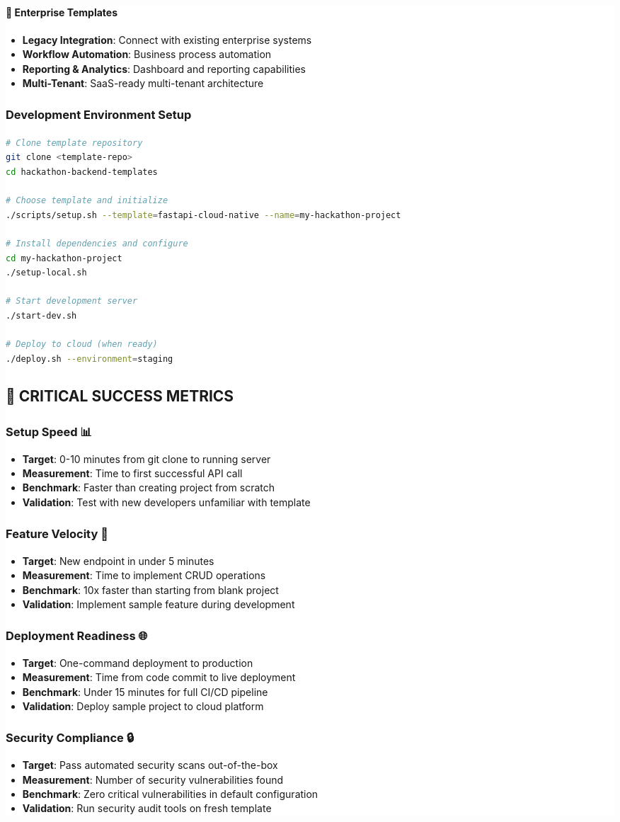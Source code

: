 #### **🏢 Enterprise Templates**
- **Legacy Integration**: Connect with existing enterprise systems
- **Workflow Automation**: Business process automation
- **Reporting & Analytics**: Dashboard and reporting capabilities
- **Multi-Tenant**: SaaS-ready multi-tenant architecture

### Development Environment Setup
```bash
# Clone template repository
git clone <template-repo>
cd hackathon-backend-templates

# Choose template and initialize
./scripts/setup.sh --template=fastapi-cloud-native --name=my-hackathon-project

# Install dependencies and configure
cd my-hackathon-project
./setup-local.sh

# Start development server
./start-dev.sh

# Deploy to cloud (when ready)
./deploy.sh --environment=staging
```

## 🚨 **CRITICAL SUCCESS METRICS**

### **Setup Speed** 📊
- **Target**: 0-10 minutes from git clone to running server
- **Measurement**: Time to first successful API call
- **Benchmark**: Faster than creating project from scratch
- **Validation**: Test with new developers unfamiliar with template

### **Feature Velocity** 🚀
- **Target**: New endpoint in under 5 minutes
- **Measurement**: Time to implement CRUD operations
- **Benchmark**: 10x faster than starting from blank project
- **Validation**: Implement sample feature during development

### **Deployment Readiness** 🌐
- **Target**: One-command deployment to production
- **Measurement**: Time from code commit to live deployment
- **Benchmark**: Under 15 minutes for full CI/CD pipeline
- **Validation**: Deploy sample project to cloud platform

### **Security Compliance** 🔒
- **Target**: Pass automated security scans out-of-the-box
- **Measurement**: Number of security vulnerabilities found
- **Benchmark**: Zero critical vulnerabilities in default configuration
- **Validation**: Run security audit tools on fresh template
